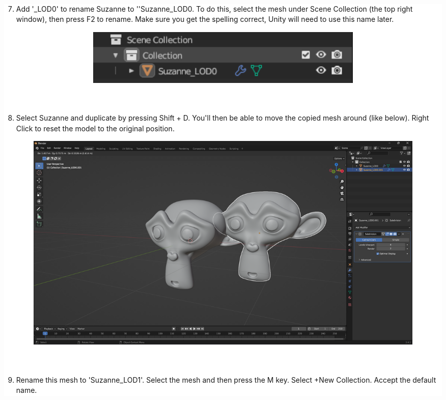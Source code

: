 7. Add '_LOD0' to rename Suzanne to ''Suzanne_LOD0. To do this, select the mesh under Scene Collection (the top right window), then press F2 to rename. Make sure you get the spelling correct, Unity will need to use this name later.

<div align="center">
  <a href="Images\01 - Discrete LOD Tutorial\2 - Monkey Rename.png" target="_blank">
    <img src="Images\01 - Discrete LOD Tutorial\2 - Monkey Rename.png" alt="Monkey Rename" style="height:100px;"/>
  </a>
</div>
<br><br>

8. Select Suzanne and duplicate by pressing Shift + D. You'll then be able to move the copied mesh around (like below). Right Click to reset the model to the original position.

<div align="center">
  <a href="Images\01 - Discrete LOD Tutorial\2 - Dublicate Monkey.png" target="_blank">
    <img src="Images\01 - Discrete LOD Tutorial\2 - Dublicate Monkey.png" alt="Duplicate Monkey" style="height:400px;"/>
  </a>
</div>
<br><br>

9. Rename this mesh to 'Suzanne_LOD1'. Select the mesh and then press the M key. Select +New Collection. Accept the default name.

<div align="center">
  <a href="Images\01 - Discrete LOD Tutorial\2 - New Collection.png" target="_blank">